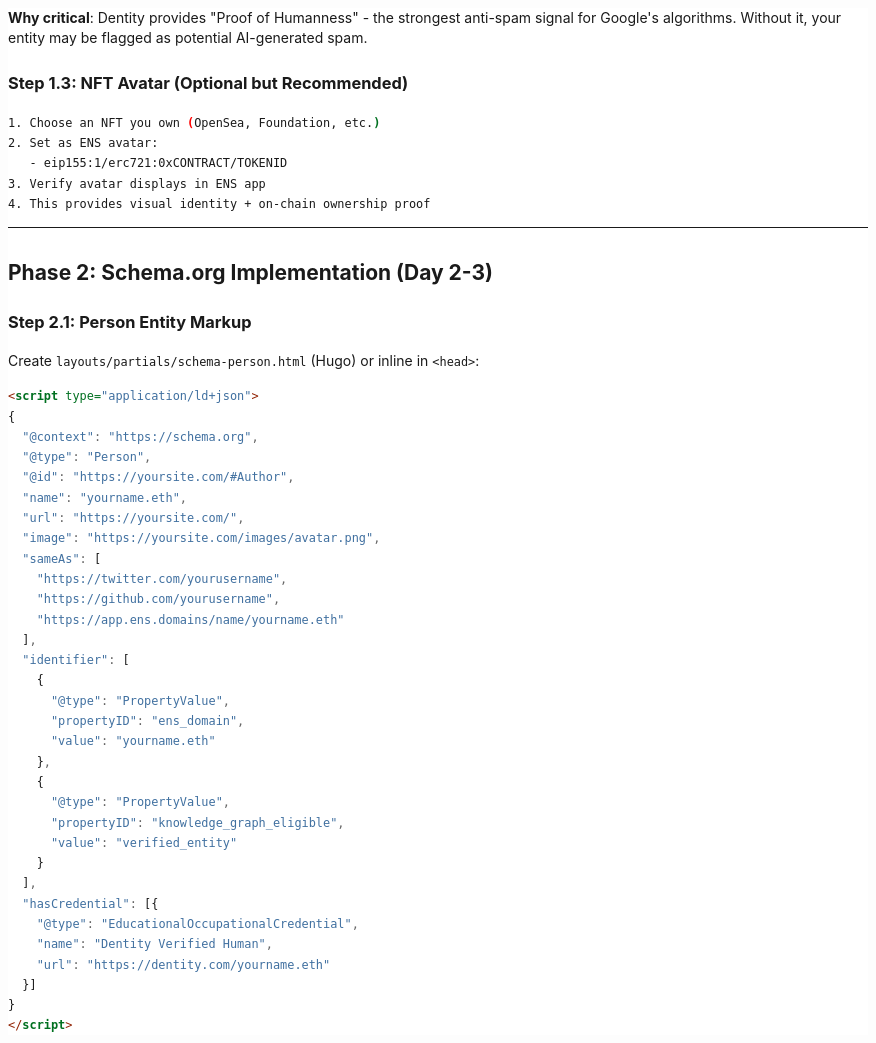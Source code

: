 **Why critical**: Dentity provides "Proof of Humanness" - the strongest anti-spam signal for Google's algorithms. Without it, your entity may be flagged as potential AI-generated spam.

### Step 1.3: NFT Avatar (Optional but Recommended)

```bash
1. Choose an NFT you own (OpenSea, Foundation, etc.)
2. Set as ENS avatar:
   - eip155:1/erc721:0xCONTRACT/TOKENID
3. Verify avatar displays in ENS app
4. This provides visual identity + on-chain ownership proof
```

---

## Phase 2: Schema.org Implementation (Day 2-3)

### Step 2.1: Person Entity Markup

Create `layouts/partials/schema-person.html` (Hugo) or inline in `<head>`:

```html
<script type="application/ld+json">
{
  "@context": "https://schema.org",
  "@type": "Person",
  "@id": "https://yoursite.com/#Author",
  "name": "yourname.eth",
  "url": "https://yoursite.com/",
  "image": "https://yoursite.com/images/avatar.png",
  "sameAs": [
    "https://twitter.com/yourusername",
    "https://github.com/yourusername",
    "https://app.ens.domains/name/yourname.eth"
  ],
  "identifier": [
    {
      "@type": "PropertyValue",
      "propertyID": "ens_domain",
      "value": "yourname.eth"
    },
    {
      "@type": "PropertyValue",
      "propertyID": "knowledge_graph_eligible",
      "value": "verified_entity"
    }
  ],
  "hasCredential": [{
    "@type": "EducationalOccupationalCredential",
    "name": "Dentity Verified Human",
    "url": "https://dentity.com/yourname.eth"
  }]
}
</script>
```
